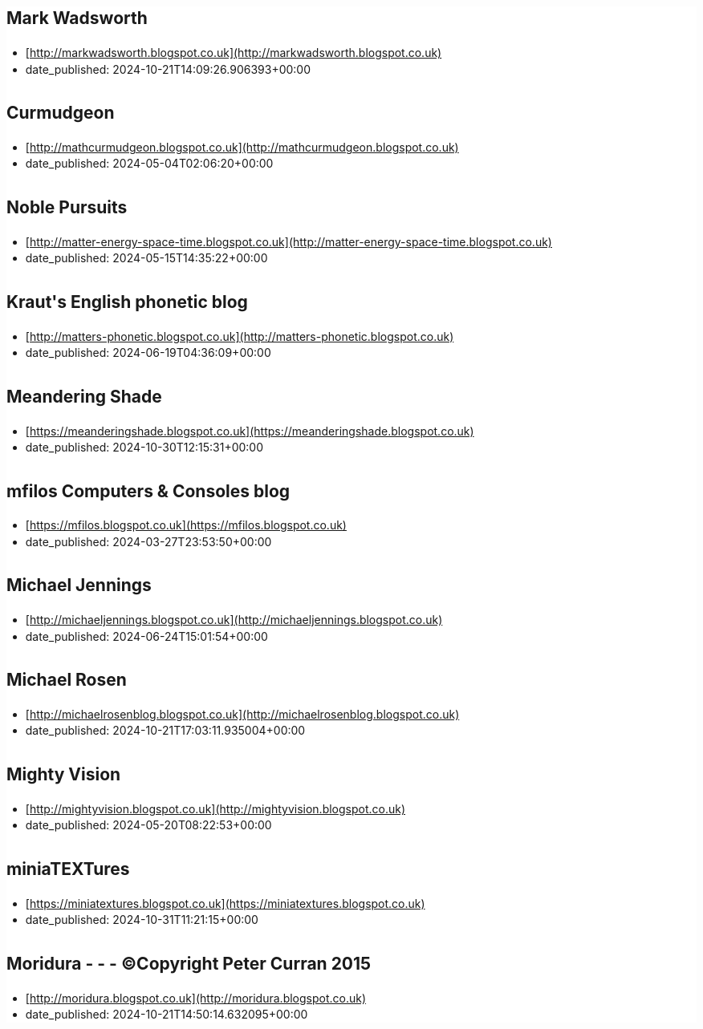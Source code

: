  ## Mark Wadsworth
 - [http://markwadsworth.blogspot.co.uk](http://markwadsworth.blogspot.co.uk)
 - date_published: 2024-10-21T14:09:26.906393+00:00

 ## Curmudgeon
 - [http://mathcurmudgeon.blogspot.co.uk](http://mathcurmudgeon.blogspot.co.uk)
 - date_published: 2024-05-04T02:06:20+00:00

 ## Noble Pursuits
 - [http://matter-energy-space-time.blogspot.co.uk](http://matter-energy-space-time.blogspot.co.uk)
 - date_published: 2024-05-15T14:35:22+00:00

 ## Kraut's English phonetic blog
 - [http://matters-phonetic.blogspot.co.uk](http://matters-phonetic.blogspot.co.uk)
 - date_published: 2024-06-19T04:36:09+00:00

 ## Meandering Shade
 - [https://meanderingshade.blogspot.co.uk](https://meanderingshade.blogspot.co.uk)
 - date_published: 2024-10-30T12:15:31+00:00

 ## mfilos Computers & Consoles blog
 - [https://mfilos.blogspot.co.uk](https://mfilos.blogspot.co.uk)
 - date_published: 2024-03-27T23:53:50+00:00

 ## Michael Jennings
 - [http://michaeljennings.blogspot.co.uk](http://michaeljennings.blogspot.co.uk)
 - date_published: 2024-06-24T15:01:54+00:00

 ## Michael Rosen
 - [http://michaelrosenblog.blogspot.co.uk](http://michaelrosenblog.blogspot.co.uk)
 - date_published: 2024-10-21T17:03:11.935004+00:00

 ## Mighty Vision
 - [http://mightyvision.blogspot.co.uk](http://mightyvision.blogspot.co.uk)
 - date_published: 2024-05-20T08:22:53+00:00

 ## miniaTEXTures
 - [https://miniatextures.blogspot.co.uk](https://miniatextures.blogspot.co.uk)
 - date_published: 2024-10-31T11:21:15+00:00

 ## Moridura - - - ©Copyright  Peter Curran 2015
 - [http://moridura.blogspot.co.uk](http://moridura.blogspot.co.uk)
 - date_published: 2024-10-21T14:50:14.632095+00:00
